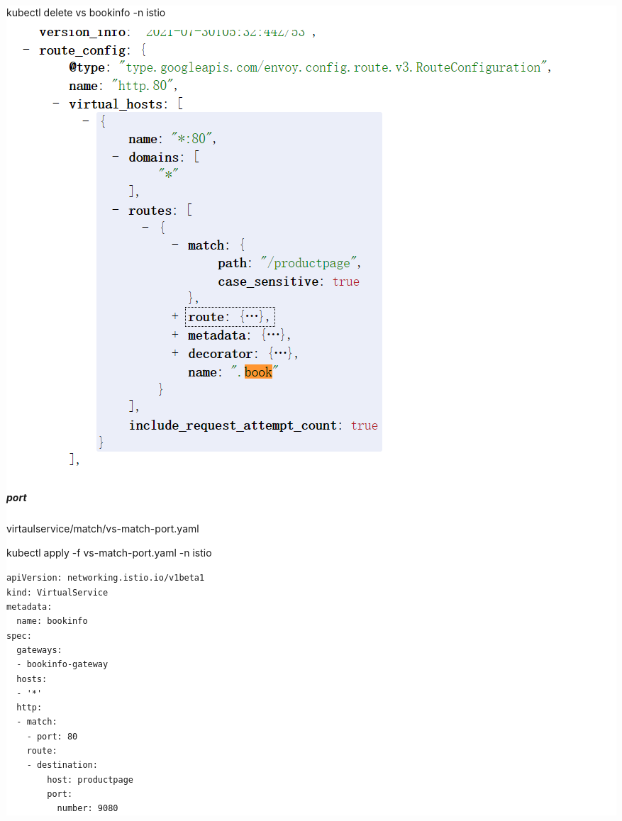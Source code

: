 kubectl delete vs bookinfo -n istio



![1627623194(1)](images\1627623194(1).jpg)



##### port

virtaulservice/match/vs-match-port.yaml

kubectl apply -f vs-match-port.yaml -n istio

```
apiVersion: networking.istio.io/v1beta1
kind: VirtualService
metadata:
  name: bookinfo
spec:
  gateways:
  - bookinfo-gateway
  hosts:
  - '*'
  http:
  - match:
    - port: 80
    route:
    - destination:
        host: productpage
        port:
          number: 9080
```
